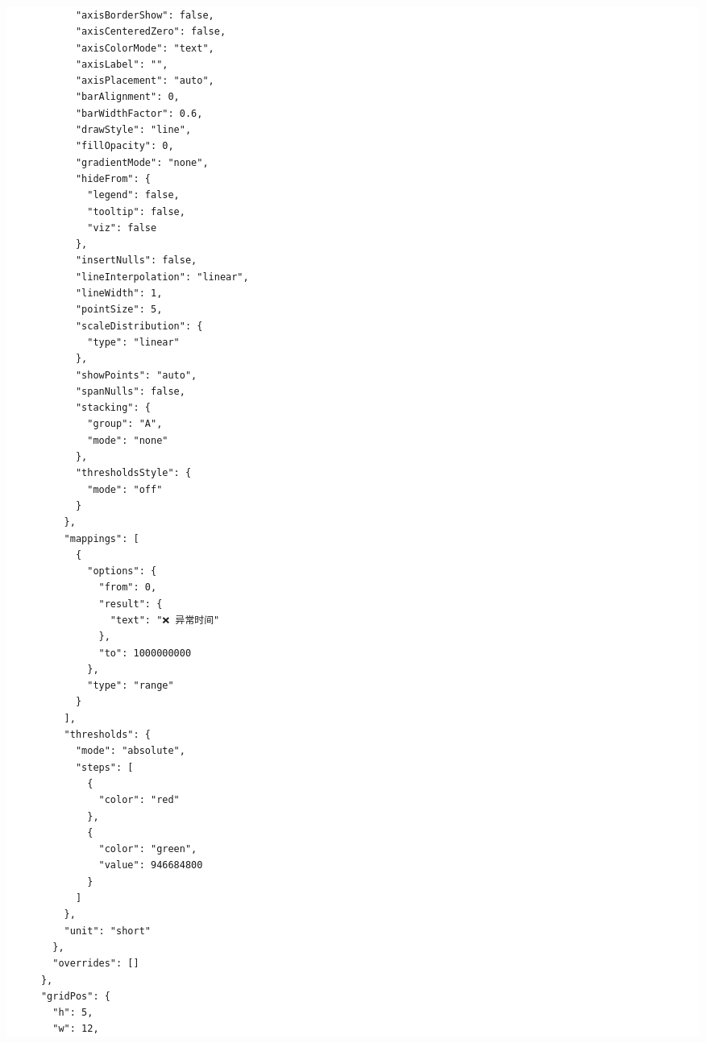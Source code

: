 ```
            "axisBorderShow": false,
            "axisCenteredZero": false,
            "axisColorMode": "text",
            "axisLabel": "",
            "axisPlacement": "auto",
            "barAlignment": 0,
            "barWidthFactor": 0.6,
            "drawStyle": "line",
            "fillOpacity": 0,
            "gradientMode": "none",
            "hideFrom": {
              "legend": false,
              "tooltip": false,
              "viz": false
            },
            "insertNulls": false,
            "lineInterpolation": "linear",
            "lineWidth": 1,
            "pointSize": 5,
            "scaleDistribution": {
              "type": "linear"
            },
            "showPoints": "auto",
            "spanNulls": false,
            "stacking": {
              "group": "A",
              "mode": "none"
            },
            "thresholdsStyle": {
              "mode": "off"
            }
          },
          "mappings": [
            {
              "options": {
                "from": 0,
                "result": {
                  "text": "❌ 异常时间"
                },
                "to": 1000000000
              },
              "type": "range"
            }
          ],
          "thresholds": {
            "mode": "absolute",
            "steps": [
              {
                "color": "red"
              },
              {
                "color": "green",
                "value": 946684800
              }
            ]
          },
          "unit": "short"
        },
        "overrides": []
      },
      "gridPos": {
        "h": 5,
        "w": 12,
```